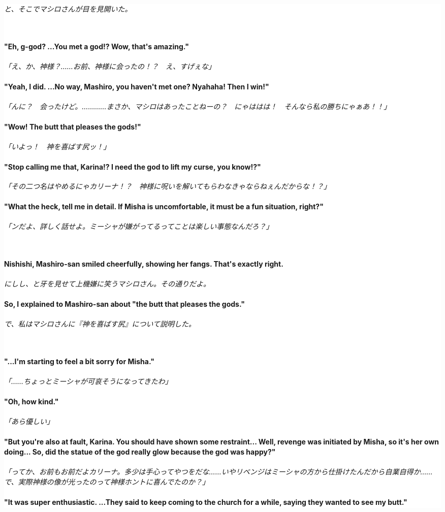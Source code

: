 *と、そこでマシロさんが目を見開いた。*

&nbsp;

#### "Eh, g-god? ...You met a god!? Wow, that's amazing."

*「え、か、神様？……お前、神様に会ったの！？　え、すげぇな」*

#### "Yeah, I did. ...No way, Mashiro, you haven't met one? Nyahaha! Then I win!"

*「んに？　会ったけど。…………まさか、マシロはあったことねーの？　にゃははは！　そんなら私の勝ちにゃぁあ！！」*

#### "Wow! The butt that pleases the gods!"

*「いよっ！　神を喜ばす尻ッ！」*

#### "Stop calling me that, Karina!? I need the god to lift my curse, you know!?"

*「その二つ名はやめるにゃカリーナ！？　神様に呪いを解いてもらわなきゃならねぇんだからな！？」*

#### "What the heck, tell me in detail. If Misha is uncomfortable, it must be a fun situation, right?"

*「ンだよ、詳しく話せよ。ミーシャが嫌がってるってことは楽しい事態なんだろ？」*

&nbsp;

#### Nishishi, Mashiro-san smiled cheerfully, showing her fangs. That's exactly right.

*にしし、と牙を見せて上機嫌に笑うマシロさん。その通りだよ。*

#### So, I explained to Mashiro-san about "the butt that pleases the gods."

*で、私はマシロさんに『神を喜ばす尻』について説明した。*

&nbsp;

#### "...I'm starting to feel a bit sorry for Misha."

*「……ちょっとミーシャが可哀そうになってきたわ」*

#### "Oh, how kind."

*「あら優しい」*

#### "But you're also at fault, Karina. You should have shown some restraint... Well, revenge was initiated by Misha, so it's her own doing... So, did the statue of the god really glow because the god was happy?"

*「ってか、お前もお前だよカリーナ。多少は手心ってやつをだな……いやリベンジはミーシャの方から仕掛けたんだから自業自得か……で、実際神様の像が光ったのって神様ホントに喜んでたのか？」*

#### "It was super enthusiastic. ...They said to keep coming to the church for a while, saying they wanted to see my butt."
